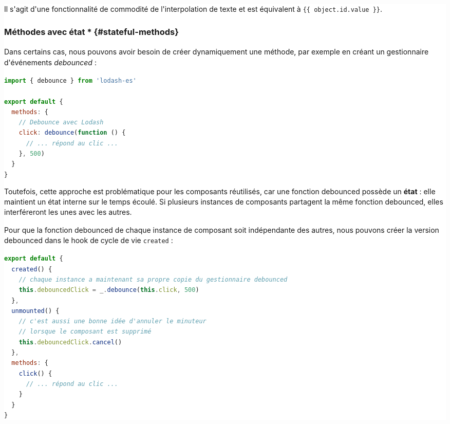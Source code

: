 Il s'agit d'une fonctionnalité de commodité de l'interpolation de texte et est équivalent à <code v-pre>{{ object.id.value }}</code>.

</div>

<div class="options-api">

### Méthodes avec état \* {#stateful-methods}

Dans certains cas, nous pouvons avoir besoin de créer dynamiquement une méthode, par exemple en créant un gestionnaire d'événements _debounced_ :

```js
import { debounce } from 'lodash-es'

export default {
  methods: {
    // Debounce avec Lodash
    click: debounce(function () {
      // ... répond au clic ...
    }, 500)
  }
}
```

Toutefois, cette approche est problématique pour les composants réutilisés, car une fonction debounced possède un **état** : elle maintient un état interne sur le temps écoulé. Si plusieurs instances de composants partagent la même fonction debounced, elles interféreront les unes avec les autres.

Pour que la fonction debounced de chaque instance de composant soit indépendante des autres, nous pouvons créer la version debounced dans le hook de cycle de vie `created` :

```js
export default {
  created() {
    // chaque instance a maintenant sa propre copie du gestionnaire debounced
    this.debouncedClick = _.debounce(this.click, 500)
  },
  unmounted() {
    // c'est aussi une bonne idée d'annuler le minuteur
    // lorsque le composant est supprimé
    this.debouncedClick.cancel()
  },
  methods: {
    click() {
      // ... répond au clic ...
    }
  }
}
```

</div>
